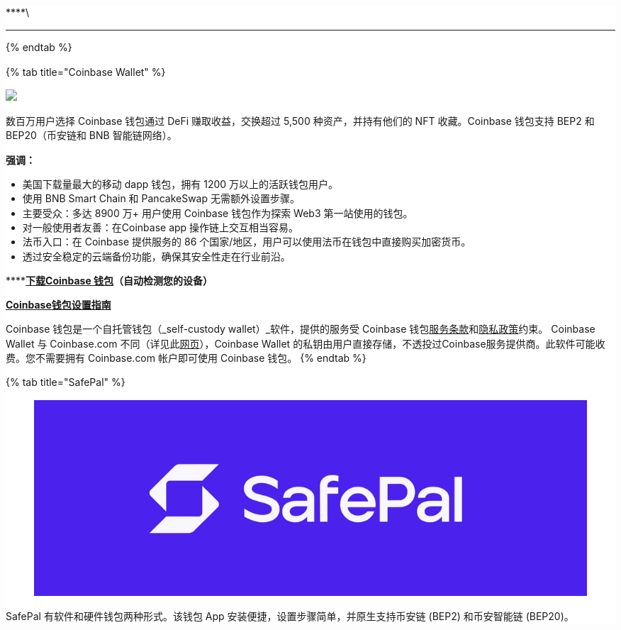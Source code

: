 ****\
****
{% endtab %}

{% tab title="Coinbase Wallet" %}


![](../.gitbook/assets/coinbase\_wallet\_wordmark\_blue.png)

数百万用户选择 Coinbase 钱包通过 DeFi 赚取收益，交换超过 5,500 种资产，并持有他们的 NFT 收藏。Coinbase 钱包支持 BEP2 和 BEP20（币安链和 BNB 智能链网络）。&#x20;

**强调：**&#x20;

* 美国下载量最大的移动 dapp 钱包，拥有 1200 万以上的活跃钱包用户。
* 使用 BNB Smart Chain 和 PancakeSwap 无需额外设置步骤。
* 主要受众：多达 8900 万+ 用户使用 Coinbase 钱包作为探索 Web3 第一站使用的钱包。
* 对一般使用者友善：在Coinbase app 操作链上交互相当容易。
* 法币入口：在 Coinbase 提供服务的 86 个国家/地区，用户可以使用法币在钱包中直接购买加密货币。
* 透过安全稳定的云端备份功能，确保其安全性走在行业前沿。

&#x20;

****[**下载Coinbase 钱包**](https://coinbase-wallet.onelink.me/q5Sx/fdb9b250)**（自动检测您的设备）**

****[**Coinbase钱包设置指南**](https://www.coinbase.com/wallet/getting-started-mobile)****



Coinbase 钱包是一个自托管钱包（_self-custody wallet）_软件，提供的服务受 Coinbase 钱包[服务条款](https://wallet.coinbase.com/terms-of-service)和[隐私政策](https://wallet.coinbase.com/privacy-policy)约束。 Coinbase Wallet 与 Coinbase.com 不同（详见此[网页](https://help.coinbase.com/en/wallet/getting-started/what-s-the-difference-between-coinbase-com-and-wallet)），Coinbase Wallet 的私钥由用户直接存储，不透投过Coinbase服务提供商。此软件可能收费。您不需要拥有 Coinbase.com 帐户即可使用 Coinbase 钱包。
{% endtab %}

{% tab title="SafePal" %}
<figure><img src="../.gitbook/assets/safepal.webp" alt=""><figcaption></figcaption></figure>

SafePal 有软件和硬件钱包两种形式。该钱包 App 安装便捷，设置步骤简单，并原生支持币安链 (BEP2) 和币安智能链 (BEP20)。

